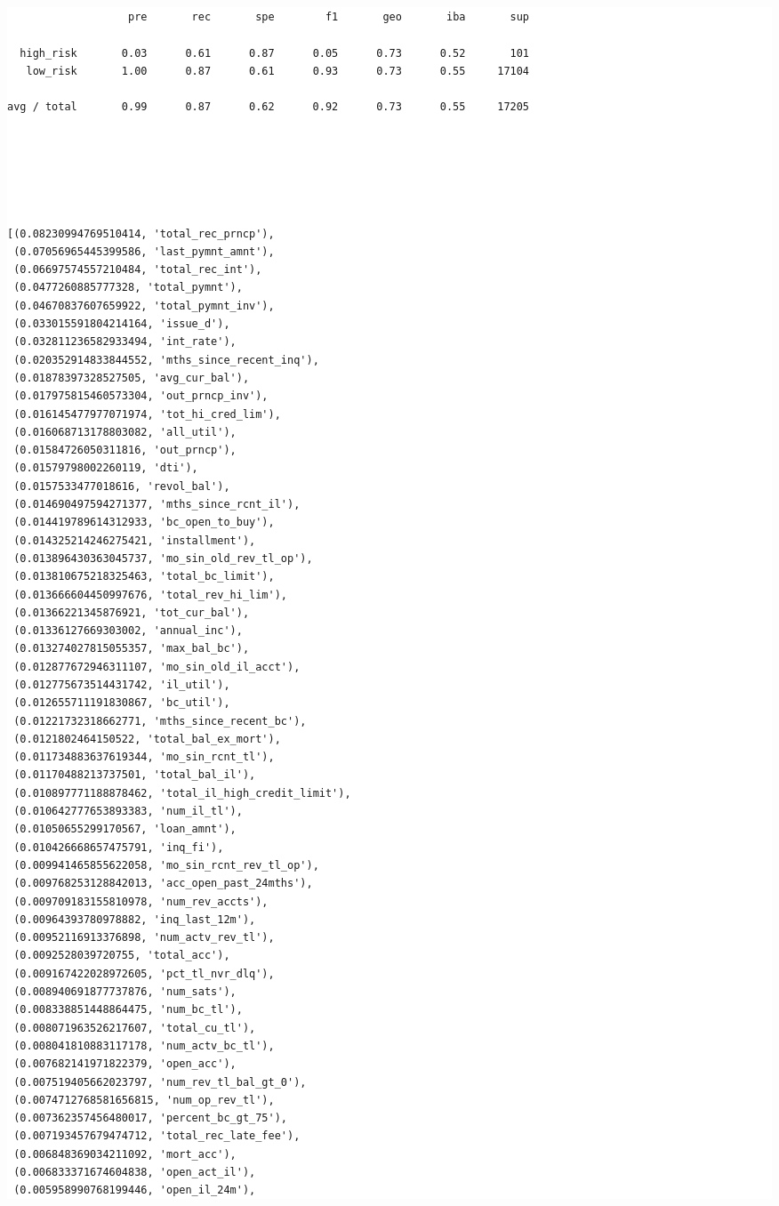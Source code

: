 

                       pre       rec       spe        f1       geo       iba       sup
    
      high_risk       0.03      0.61      0.87      0.05      0.73      0.52       101
       low_risk       1.00      0.87      0.61      0.93      0.73      0.55     17104
    
    avg / total       0.99      0.87      0.62      0.92      0.73      0.55     17205
    
    




    [(0.08230994769510414, 'total_rec_prncp'),
     (0.07056965445399586, 'last_pymnt_amnt'),
     (0.06697574557210484, 'total_rec_int'),
     (0.0477260885777328, 'total_pymnt'),
     (0.04670837607659922, 'total_pymnt_inv'),
     (0.033015591804214164, 'issue_d'),
     (0.032811236582933494, 'int_rate'),
     (0.020352914833844552, 'mths_since_recent_inq'),
     (0.01878397328527505, 'avg_cur_bal'),
     (0.017975815460573304, 'out_prncp_inv'),
     (0.016145477977071974, 'tot_hi_cred_lim'),
     (0.016068713178803082, 'all_util'),
     (0.01584726050311816, 'out_prncp'),
     (0.01579798002260119, 'dti'),
     (0.0157533477018616, 'revol_bal'),
     (0.014690497594271377, 'mths_since_rcnt_il'),
     (0.014419789614312933, 'bc_open_to_buy'),
     (0.014325214246275421, 'installment'),
     (0.013896430363045737, 'mo_sin_old_rev_tl_op'),
     (0.013810675218325463, 'total_bc_limit'),
     (0.013666604450997676, 'total_rev_hi_lim'),
     (0.01366221345876921, 'tot_cur_bal'),
     (0.01336127669303002, 'annual_inc'),
     (0.013274027815055357, 'max_bal_bc'),
     (0.012877672946311107, 'mo_sin_old_il_acct'),
     (0.012775673514431742, 'il_util'),
     (0.012655711191830867, 'bc_util'),
     (0.01221732318662771, 'mths_since_recent_bc'),
     (0.0121802464150522, 'total_bal_ex_mort'),
     (0.011734883637619344, 'mo_sin_rcnt_tl'),
     (0.01170488213737501, 'total_bal_il'),
     (0.010897771188878462, 'total_il_high_credit_limit'),
     (0.010642777653893383, 'num_il_tl'),
     (0.01050655299170567, 'loan_amnt'),
     (0.010426668657475791, 'inq_fi'),
     (0.009941465855622058, 'mo_sin_rcnt_rev_tl_op'),
     (0.009768253128842013, 'acc_open_past_24mths'),
     (0.009709183155810978, 'num_rev_accts'),
     (0.00964393780978882, 'inq_last_12m'),
     (0.00952116913376898, 'num_actv_rev_tl'),
     (0.0092528039720755, 'total_acc'),
     (0.009167422028972605, 'pct_tl_nvr_dlq'),
     (0.008940691877737876, 'num_sats'),
     (0.008338851448864475, 'num_bc_tl'),
     (0.008071963526217607, 'total_cu_tl'),
     (0.008041810883117178, 'num_actv_bc_tl'),
     (0.007682141971822379, 'open_acc'),
     (0.007519405662023797, 'num_rev_tl_bal_gt_0'),
     (0.0074712768581656815, 'num_op_rev_tl'),
     (0.007362357456480017, 'percent_bc_gt_75'),
     (0.007193457679474712, 'total_rec_late_fee'),
     (0.006848369034211092, 'mort_acc'),
     (0.006833371674604838, 'open_act_il'),
     (0.005958990768199446, 'open_il_24m'),